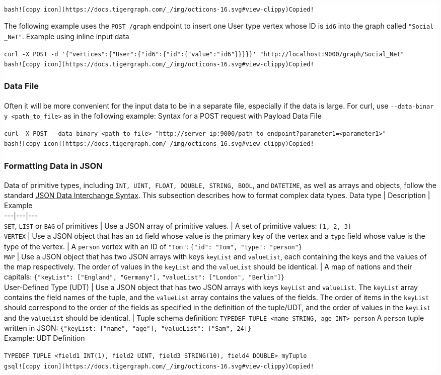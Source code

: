 ```
bash![copy icon](https://docs.tigergraph.com/_/img/octicons-16.svg#view-clippy)Copied!

```

The following example uses the `POST /graph` endpoint to insert one User type vertex whose ID is `id6` into the graph called `"Social_Net"`.
Example using inline input data
```
curl -X POST -d '{"vertices":{"User":{"id6":{"id":{"value":"id6"}}}}}' "http://localhost:9000/graph/Social_Net"
bash![copy icon](https://docs.tigergraph.com/_/img/octicons-16.svg#view-clippy)Copied!

```

### [](https://docs.tigergraph.com/tigergraph-server/3.6/API/#_data_file)Data File
Often it will be more convenient for the input data to be in a separate file, especially if the data is large.
For curl, use `--data-binary <path_to_file>` as in the following example:
Syntax for a POST request with Payload Data File
```
curl -X POST --data-binary <path_to_file> "http://server_ip:9000/path_to_endpoint?parameter1=<parameter1>"
bash![copy icon](https://docs.tigergraph.com/_/img/octicons-16.svg#view-clippy)Copied!

```

### [](https://docs.tigergraph.com/tigergraph-server/3.6/API/#_formatting_data_in_json)Formatting Data in JSON
Data of primitive types, including `INT, UINT, FLOAT, DOUBLE, STRING, BOOL`, and `DATETIME`, as well as arrays and objects, follow the standard [JSON Data Interchange Syntax](https://www.json.org/json-en.html). This subsection describes how to format complex data types.
Data type | Description | Example  
---|---|---  
`SET`, `LIST` or `BAG` of primitives | Use a JSON array of primitive values. | A set of primitive values: `[1, 2, 3]`  
`VERTEX` | Use a JSON object that has an `id` field whose value is the primary key of the vertex and a `type` field whose value is the type of the vertex. | A `person` vertex with an ID of `"Tom"`: `{"id": "Tom", "type": "person"}`  
`MAP` | Use a JSON object that has two JSON arrays with keys `keyList` and `valueList`, each containing the keys and the values of the map respectively. The order of values in the `keyList` and the `valueList` should be identical. | A map of nations and their capitals: `{"keyList": ["England", "Germany"],` `"valueList": ["London", "Berlin"]}`  
User-Defined Type (UDT) | Use a JSON object that has two JSON arrays with keys `keyList` and `valueList`. The `keyList` array contains the field names of the tuple, and the `valueList` array contains the values of the fields. The order of items in the `keyList` should correspond to the order of the fields as specified in the definition of the tuple/UDT, and the order of values in the `keyList` and the `valueList` should be identical. | Tuple schema definition: `TYPEDEF TUPLE <name STRING, age INT> person` A `person` tuple written in JSON: `{"keyList: ["name", "age"], "valueList": ["Sam", 24]}`  
Example: UDT Definition
```
TYPEDEF TUPLE <field1 INT(1), field2 UINT, field3 STRING(10), field4 DOUBLE> myTuple
gsql![copy icon](https://docs.tigergraph.com/_/img/octicons-16.svg#view-clippy)Copied!

```
